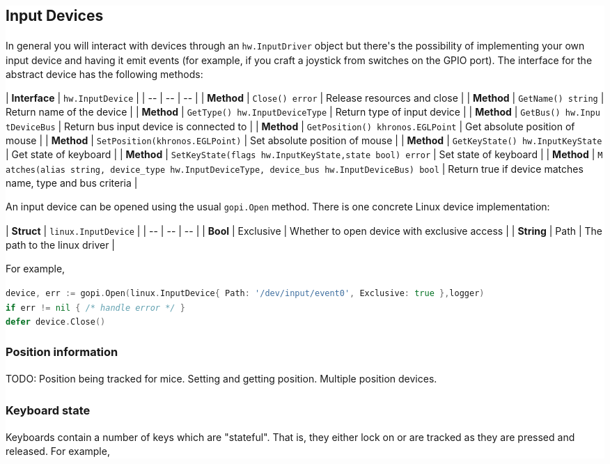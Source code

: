## Input Devices

In general you will interact with devices through an `hw.InputDriver` object but
there's the possibility of implementing your own input device and having it emit
events (for example, if you craft a joystick from switches on the GPIO port). The
interface for the abstract device has the following methods:

| **Interface** | `hw.InputDevice` |
| -- | -- | -- |
| **Method** | `Close() error` | Release resources and close |
| **Method** | `GetName() string` | Return name of the device |
| **Method** | `GetType() hw.InputDeviceType` | Return type of input device |
| **Method** | `GetBus() hw.InputDeviceBus` | Return bus input device is connected to |
| **Method** | `GetPosition() khronos.EGLPoint` | Get absolute position of mouse |
| **Method** | `SetPosition(khronos.EGLPoint)` | Set absolute position of mouse |
| **Method** | `GetKeyState() hw.InputKeyState` | Get state of keyboard |
| **Method** | `SetKeyState(flags hw.InputKeyState,state bool) error` | Set state of keyboard |
| **Method** | `Matches(alias string, device_type hw.InputDeviceType, device_bus hw.InputDeviceBus) bool` | Return true if device matches name, type and bus criteria |

An input device can be opened using the usual `gopi.Open` method. There is one concrete Linux device
implementation:

| **Struct** | `linux.InputDevice` |
| -- | -- | -- |
| **Bool** | Exclusive | Whether to open device with exclusive access |
| **String** | Path | The path to the linux driver |

For example,

```go
device, err := gopi.Open(linux.InputDevice{ Path: '/dev/input/event0', Exclusive: true },logger)
if err != nil { /* handle error */ }
defer device.Close()
```

### Position information

TODO: Position being tracked for mice. Setting and getting position. Multiple
position devices.

### Keyboard state

Keyboards contain a number of keys which are "stateful". That is, they either
lock on or are tracked as they are pressed and released. For example,
